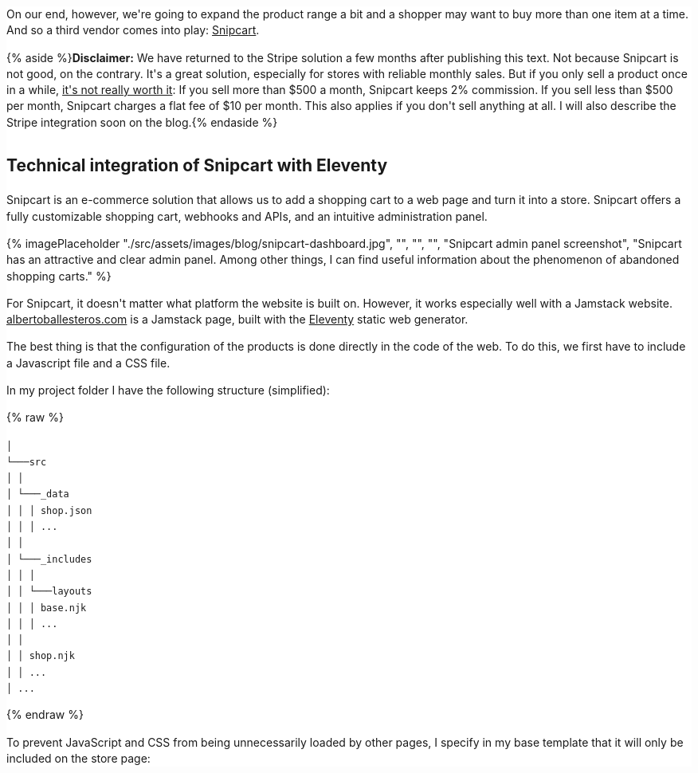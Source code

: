 On our end, however, we're going to expand the product range a bit and a shopper may want to buy more than one item at a time. And so a third vendor comes into play: [Snipcart](https://snipcart.com/).

{% aside %}**Disclaimer:** We have returned to the Stripe solution a few months after publishing this text. Not because Snipcart is not good, on the contrary. It's a great solution, especially for stores with reliable monthly sales. But if you only sell a product once in a while, [it's not really worth it](https://snipcart.com/faq#Pricing): If you sell more than $500 a month, Snipcart keeps 2% commission. If you sell less than $500 per month, Snipcart charges a flat fee of $10 per month. This also applies if you don't sell anything at all. I will also describe the Stripe integration soon on the blog.{% endaside %}

## Technical integration of Snipcart with Eleventy

Snipcart is an e-commerce solution that allows us to add a shopping cart to a web page and turn it into a store. Snipcart offers a fully customizable shopping cart, webhooks and APIs, and an intuitive administration panel.

{% imagePlaceholder "./src/assets/images/blog/snipcart-dashboard.jpg", "", "", "", "Snipcart admin panel screenshot", "Snipcart has an attractive and clear admin panel. Among other things, I can find useful information about the phenomenon of abandoned shopping carts." %}

For Snipcart, it doesn't matter what platform the website is built on. However, it works especially well with a Jamstack website. [albertoballesteros.com](https://www.albertoballesteros.com/shop) is a Jamstack page, built with the [Eleventy](https://www.11ty.dev/) static web generator.

The best thing is that the configuration of the products is done directly in the code of the web.
To do this, we first have to include a Javascript file and a CSS file.

In my project folder I have the following structure (simplified):

{% raw %}

```md
│
└───src
│ │
│ └───_data
│ │ │ shop.json
│ │ │ ...
│ │
│ └───_includes
│ │ │
│ │ └───layouts
│ │ │ base.njk
│ │ │ ...
│ │
│ │ shop.njk
│ │ ...
│ ...
```

{% endraw %}

To prevent JavaScript and CSS from being unnecessarily loaded by other pages, I specify in my base template that it will only be included on the store page:
